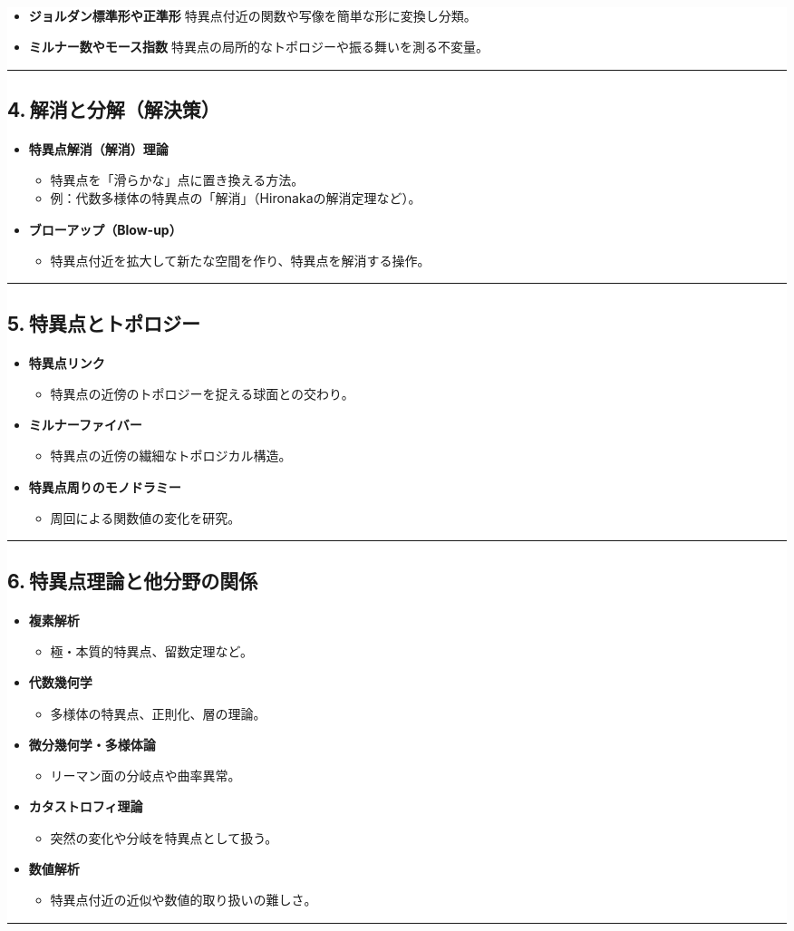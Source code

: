 * **ジョルダン標準形や正準形**
  特異点付近の関数や写像を簡単な形に変換し分類。

* **ミルナー数やモース指数**
  特異点の局所的なトポロジーや振る舞いを測る不変量。

---

## 4. 解消と分解（解決策）

* **特異点解消（解消）理論**

  * 特異点を「滑らかな」点に置き換える方法。
  * 例：代数多様体の特異点の「解消」（Hironakaの解消定理など）。

* **ブローアップ（Blow-up）**

  * 特異点付近を拡大して新たな空間を作り、特異点を解消する操作。

---

## 5. 特異点とトポロジー

* **特異点リンク**

  * 特異点の近傍のトポロジーを捉える球面との交わり。

* **ミルナーファイバー**

  * 特異点の近傍の繊細なトポロジカル構造。

* **特異点周りのモノドラミー**

  * 周回による関数値の変化を研究。

---

## 6. 特異点理論と他分野の関係

* **複素解析**

  * 極・本質的特異点、留数定理など。

* **代数幾何学**

  * 多様体の特異点、正則化、層の理論。

* **微分幾何学・多様体論**

  * リーマン面の分岐点や曲率異常。

* **カタストロフィ理論**

  * 突然の変化や分岐を特異点として扱う。

* **数値解析**

  * 特異点付近の近似や数値的取り扱いの難しさ。

---
